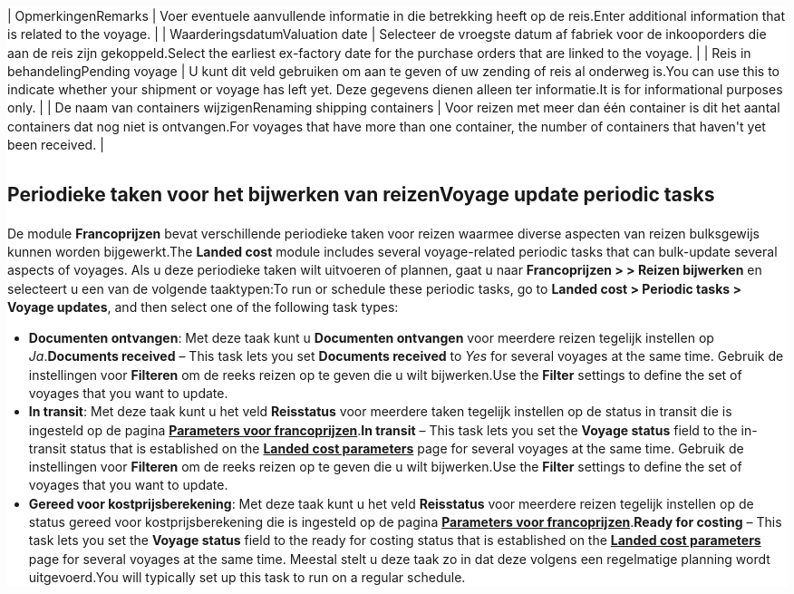 | <span data-ttu-id="b06c7-387">Opmerkingen</span><span class="sxs-lookup"><span data-stu-id="b06c7-387">Remarks</span></span> | <span data-ttu-id="b06c7-388">Voer eventuele aanvullende informatie in die betrekking heeft op de reis.</span><span class="sxs-lookup"><span data-stu-id="b06c7-388">Enter additional information that is related to the voyage.</span></span> |
| <span data-ttu-id="b06c7-389">Waarderingsdatum</span><span class="sxs-lookup"><span data-stu-id="b06c7-389">Valuation date</span></span> | <span data-ttu-id="b06c7-390">Selecteer de vroegste datum af fabriek voor de inkooporders die aan de reis zijn gekoppeld.</span><span class="sxs-lookup"><span data-stu-id="b06c7-390">Select the earliest ex-factory date for the purchase orders that are linked to the voyage.</span></span> |
| <span data-ttu-id="b06c7-391">Reis in behandeling</span><span class="sxs-lookup"><span data-stu-id="b06c7-391">Pending voyage</span></span> | <span data-ttu-id="b06c7-392">U kunt dit veld gebruiken om aan te geven of uw zending of reis al onderweg is.</span><span class="sxs-lookup"><span data-stu-id="b06c7-392">You can use this to indicate whether your shipment or voyage has left yet.</span></span> <span data-ttu-id="b06c7-393">Deze gegevens dienen alleen ter informatie.</span><span class="sxs-lookup"><span data-stu-id="b06c7-393">It is for informational purposes only.</span></span>  |
| <span data-ttu-id="b06c7-394">De naam van containers wijzigen</span><span class="sxs-lookup"><span data-stu-id="b06c7-394">Renaming shipping containers</span></span> | <span data-ttu-id="b06c7-395">Voor reizen met meer dan één container is dit het aantal containers dat nog niet is ontvangen.</span><span class="sxs-lookup"><span data-stu-id="b06c7-395">For voyages that have more than one container, the number of containers that haven't yet been received.</span></span> |

## <a name="voyage-update-periodic-tasks"></a><span data-ttu-id="b06c7-396">Periodieke taken voor het bijwerken van reizen</span><span class="sxs-lookup"><span data-stu-id="b06c7-396">Voyage update periodic tasks</span></span>

<span data-ttu-id="b06c7-397">De module **Francoprijzen** bevat verschillende periodieke taken voor reizen waarmee diverse aspecten van reizen bulksgewijs kunnen worden bijgewerkt.</span><span class="sxs-lookup"><span data-stu-id="b06c7-397">The **Landed cost** module includes several voyage-related periodic tasks that can bulk-update several aspects of voyages.</span></span> <span data-ttu-id="b06c7-398">Als u deze periodieke taken wilt uitvoeren of plannen, gaat u naar **Francoprijzen \> \> Reizen bijwerken** en selecteert u een van de volgende taaktypen:</span><span class="sxs-lookup"><span data-stu-id="b06c7-398">To run or schedule these periodic tasks, go to **Landed cost \> Periodic tasks \> Voyage updates**, and then select one of the following task types:</span></span>

- <span data-ttu-id="b06c7-399">**Documenten ontvangen**: Met deze taak kunt u **Documenten ontvangen** voor meerdere reizen tegelijk instellen op *Ja*.</span><span class="sxs-lookup"><span data-stu-id="b06c7-399">**Documents received** – This task lets you set **Documents received** to *Yes* for several voyages at the same time.</span></span> <span data-ttu-id="b06c7-400">Gebruik de instellingen voor **Filteren** om de reeks reizen op te geven die u wilt bijwerken.</span><span class="sxs-lookup"><span data-stu-id="b06c7-400">Use the **Filter** settings to define the set of voyages that you want to update.</span></span>
- <span data-ttu-id="b06c7-401">**In transit**: Met deze taak kunt u het veld **Reisstatus** voor meerdere taken tegelijk instellen op de status in transit die is ingesteld op de pagina **[Parameters voor francoprijzen](landed-cost-parameters.md)**.</span><span class="sxs-lookup"><span data-stu-id="b06c7-401">**In transit** – This task lets you set the **Voyage status** field to the in-transit status that is established on the **[Landed cost parameters](landed-cost-parameters.md)** page for several voyages at the same time.</span></span> <span data-ttu-id="b06c7-402">Gebruik de instellingen voor **Filteren** om de reeks reizen op te geven die u wilt bijwerken.</span><span class="sxs-lookup"><span data-stu-id="b06c7-402">Use the **Filter** settings to define the set of voyages that you want to update.</span></span>
- <span data-ttu-id="b06c7-403">**Gereed voor kostprijsberekening**: Met deze taak kunt u het veld **Reisstatus** voor meerdere reizen tegelijk instellen op de status gereed voor kostprijsberekening die is ingesteld op de pagina **[Parameters voor francoprijzen](landed-cost-parameters.md)**.</span><span class="sxs-lookup"><span data-stu-id="b06c7-403">**Ready for costing** – This task lets you set the **Voyage status** field to the ready for costing status that is established on the **[Landed cost parameters](landed-cost-parameters.md)** page for several voyages at the same time.</span></span> <span data-ttu-id="b06c7-404">Meestal stelt u deze taak zo in dat deze volgens een regelmatige planning wordt uitgevoerd.</span><span class="sxs-lookup"><span data-stu-id="b06c7-404">You will typically set up this task to run on a regular schedule.</span></span>